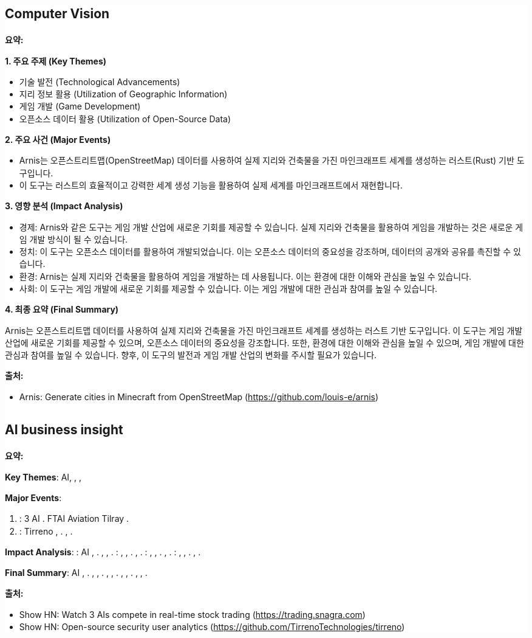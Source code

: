 
## Computer Vision

**요약:**

**1. 주요 주제 (Key Themes)**

- 기술 발전 (Technological Advancements)
- 지리 정보 활용 (Utilization of Geographic Information)
- 게임 개발 (Game Development)
- 오픈소스 데이터 활용 (Utilization of Open-Source Data)

**2. 주요 사건 (Major Events)**

- Arnis는 오픈스트리트맵(OpenStreetMap) 데이터를 사용하여 실제 지리와 건축물을 가진 마인크래프트 세계를 생성하는 러스트(Rust) 기반 도구입니다.
- 이 도구는 러스트의 효율적이고 강력한 세계 생성 기능을 활용하여 실제 세계를 마인크래프트에서 재현합니다.

**3. 영향 분석 (Impact Analysis)**

- 경제: Arnis와 같은 도구는 게임 개발 산업에 새로운 기회를 제공할 수 있습니다. 실제 지리와 건축물을 활용하여 게임을 개발하는 것은 새로운 게임 개발 방식이 될 수 있습니다.
- 정치: 이 도구는 오픈소스 데이터를 활용하여 개발되었습니다. 이는 오픈소스 데이터의 중요성을 강조하며, 데이터의 공개와 공유를 촉진할 수 있습니다.
- 환경: Arnis는 실제 지리와 건축물을 활용하여 게임을 개발하는 데 사용됩니다. 이는 환경에 대한 이해와 관심을 높일 수 있습니다.
- 사회: 이 도구는 게임 개발에 새로운 기회를 제공할 수 있습니다. 이는 게임 개발에 대한 관심과 참여를 높일 수 있습니다.

**4. 최종 요약 (Final Summary)**

Arnis는 오픈스트리트맵 데이터를 사용하여 실제 지리와 건축물을 가진 마인크래프트 세계를 생성하는 러스트 기반 도구입니다. 이 도구는 게임 개발 산업에 새로운 기회를 제공할 수 있으며, 오픈소스 데이터의 중요성을 강조합니다. 또한, 환경에 대한 이해와 관심을 높일 수 있으며, 게임 개발에 대한 관심과 참여를 높일 수 있습니다. 향후, 이 도구의 발전과 게임 개발 산업의 변화를 주시할 필요가 있습니다.

**출처:**

 - Arnis: Generate cities in Minecraft from OpenStreetMap (https://github.com/louis-e/arnis)


## AI business insight

**요약:**

**Key Themes**:
 AI, , , 

**Major Events**:
1. : 3 AI  . FTAI Aviation Tilray .
2. : Tirreno , . , .

**Impact Analysis**:
 : AI , . , , .
 : , , . , .
 : , , . , .
 : , , . , .

**Final Summary**:
 AI , . , , . , , . , , . , , .

**출처:**

 - Show HN: Watch 3 AIs compete in real-time stock trading (https://trading.snagra.com)
 - Show HN: Open-source security user analytics (https://github.com/TirrenoTechnologies/tirreno)


